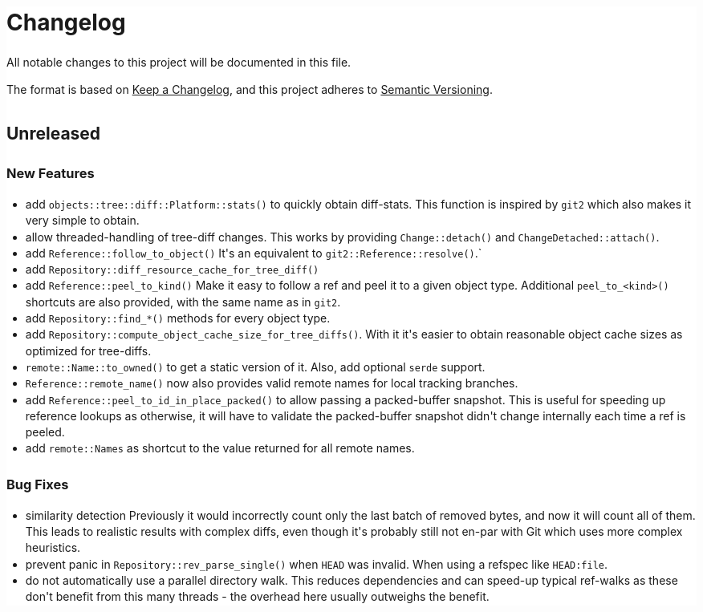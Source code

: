 # Changelog

All notable changes to this project will be documented in this file.

The format is based on [Keep a Changelog](https://keepachangelog.com/en/1.0.0/),
and this project adheres to [Semantic Versioning](https://semver.org/spec/v2.0.0.html).

## Unreleased

### New Features

 - <csr-id-e079250089c1d2717d62f6ab7f7b6a902b24831e/> add `objects::tree::diff::Platform::stats()` to quickly obtain diff-stats.
   This function is inspired by `git2` which also makes it very simple to obtain.
 - <csr-id-b291de0a81584430d5b5f2ae05ee220bbdadd6e8/> allow threaded-handling of tree-diff changes.
   This works by providing `Change::detach()` and `ChangeDetached::attach()`.
 - <csr-id-d986b2b271cd29d013c7874e4f021fe776115004/> add `Reference::follow_to_object()`
   It's an equivalent to `git2::Reference::resolve()`.`
 - <csr-id-6c6f9467d5d22c2f9a923a6ccda52e7cde6a6a8f/> add `Repository::diff_resource_cache_for_tree_diff()`
 - <csr-id-cdaba846526085736501a23d39ee5fbe3fe488d5/> add `Reference::peel_to_kind()`
   Make it easy to follow a ref and peel it to a given object type.
   Additional `peel_to_<kind>()` shortcuts are also provided, with
   the same name as in `git2`.
 - <csr-id-98bcb144e8fc948d95facc8a4f2a1a6ba0770106/> add `Repository::find_*()` methods for every object type.
 - <csr-id-63c7a03bb7090b5ecc7e8ec5a6b9dffdb49c3315/> add `Repository::compute_object_cache_size_for_tree_diffs()`.
   With it it's easier to obtain reasonable object cache sizes as optimized
   for tree-diffs.
 - <csr-id-8a27454a9738f077309104fde02d589d052e9f11/> `remote::Name::to_owned()` to get a static version of it.
   Also, add optional `serde` support.
 - <csr-id-6ac28673550ccd0b85b7fd2b191fa6049bbe481e/> `Reference::remote_name()` now also provides valid remote names for local tracking branches.
 - <csr-id-c612440bbfa2d5a2c033f28805eda0661009469d/> add `Reference::peel_to_id_in_place_packed()` to allow passing a packed-buffer snapshot.
   This is useful for speeding up reference lookups as otherwise, it will have to validate the packed-buffer
   snapshot didn't change internally each time a ref is peeled.
 - <csr-id-7c8f409bfa2066562930981b2d072245e5dca88e/> add `remote::Names` as shortcut to the value returned for all remote names.

### Bug Fixes

 - <csr-id-6990afd269c3461ae22e2821164c03a0dedc82f4/> similarity detection
   Previously it would incorrectly count only the last batch of removed bytes, and now it will count all of them. This leads to realistic results with complex diffs, even though it's probably still not en-par with Git which uses more complex heuristics.
 - <csr-id-e74095e0a035b090284135c88133106ba6a19fc3/> prevent panic in `Repository::rev_parse_single()` when `HEAD` was invalid.
   When using a refspec like `HEAD:file`.
 - <csr-id-6f2eb910f88ab8a61961efffd6d946d95927d8b8/> do not automatically use a parallel directory walk.
   This reduces dependencies and can speed-up typical ref-walks as these
   don't benefit from this many threads - the overhead here usually outweighs
   the benefit.
   